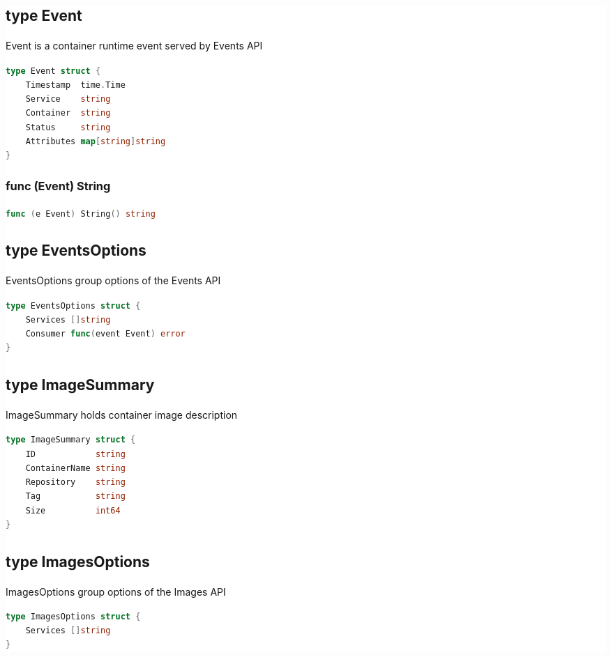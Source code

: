 ## type Event

Event is a container runtime event served by Events API

```go
type Event struct {
    Timestamp  time.Time
    Service    string
    Container  string
    Status     string
    Attributes map[string]string
}
```

### func \(Event\) String

```go
func (e Event) String() string
```

## type EventsOptions

EventsOptions group options of the Events API

```go
type EventsOptions struct {
    Services []string
    Consumer func(event Event) error
}
```

## type ImageSummary

ImageSummary holds container image description

```go
type ImageSummary struct {
    ID            string
    ContainerName string
    Repository    string
    Tag           string
    Size          int64
}
```

## type ImagesOptions

ImagesOptions group options of the Images API

```go
type ImagesOptions struct {
    Services []string
}
```
